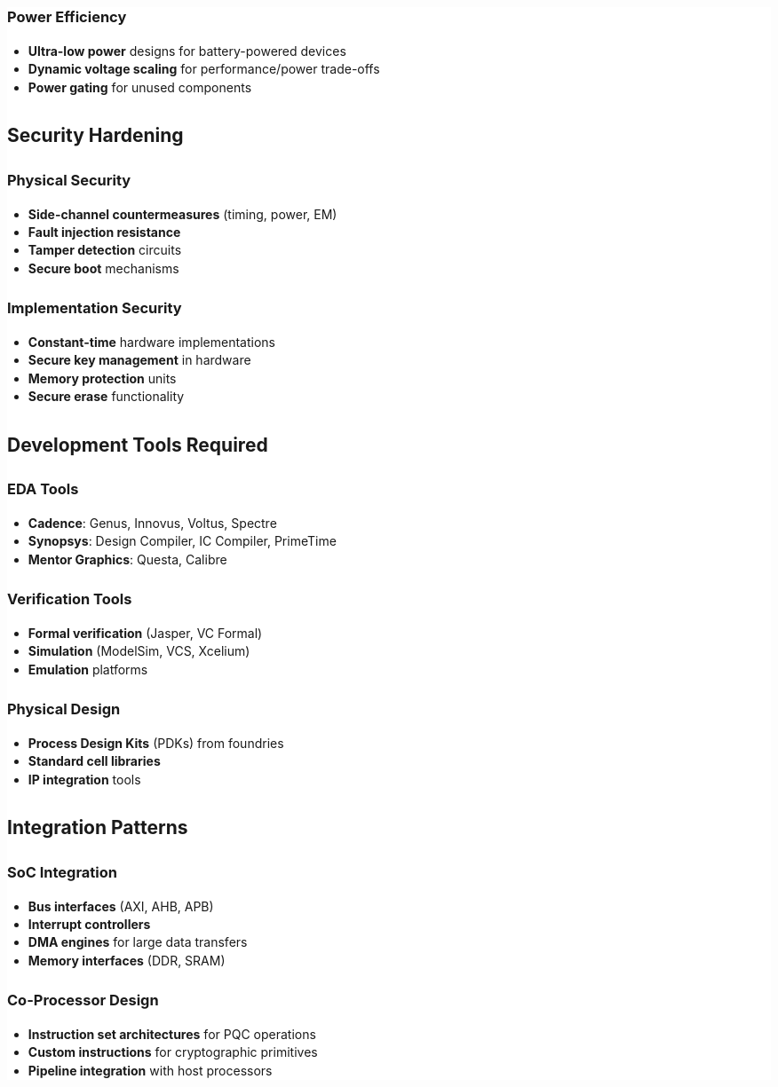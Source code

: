 ### Power Efficiency
- **Ultra-low power** designs for battery-powered devices
- **Dynamic voltage scaling** for performance/power trade-offs
- **Power gating** for unused components

## Security Hardening

### Physical Security
- **Side-channel countermeasures** (timing, power, EM)
- **Fault injection resistance**
- **Tamper detection** circuits
- **Secure boot** mechanisms

### Implementation Security
- **Constant-time** hardware implementations
- **Secure key management** in hardware
- **Memory protection** units
- **Secure erase** functionality

## Development Tools Required

### EDA Tools
- **Cadence**: Genus, Innovus, Voltus, Spectre
- **Synopsys**: Design Compiler, IC Compiler, PrimeTime
- **Mentor Graphics**: Questa, Calibre

### Verification Tools
- **Formal verification** (Jasper, VC Formal)
- **Simulation** (ModelSim, VCS, Xcelium)
- **Emulation** platforms

### Physical Design
- **Process Design Kits** (PDKs) from foundries
- **Standard cell libraries**
- **IP integration** tools

## Integration Patterns

### SoC Integration
- **Bus interfaces** (AXI, AHB, APB)
- **Interrupt controllers**
- **DMA engines** for large data transfers
- **Memory interfaces** (DDR, SRAM)

### Co-Processor Design
- **Instruction set architectures** for PQC operations
- **Custom instructions** for cryptographic primitives
- **Pipeline integration** with host processors
